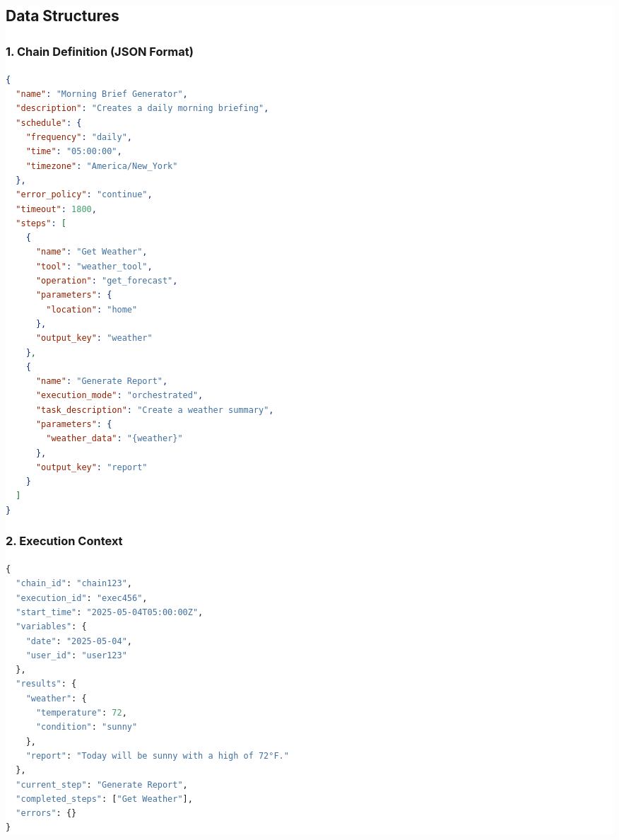 ## Data Structures

### 1. Chain Definition (JSON Format)
```json
{
  "name": "Morning Brief Generator",
  "description": "Creates a daily morning briefing",
  "schedule": {
    "frequency": "daily",
    "time": "05:00:00",
    "timezone": "America/New_York"
  },
  "error_policy": "continue",
  "timeout": 1800,
  "steps": [
    {
      "name": "Get Weather",
      "tool": "weather_tool",
      "operation": "get_forecast",
      "parameters": { 
        "location": "home"
      },
      "output_key": "weather"
    },
    {
      "name": "Generate Report",
      "execution_mode": "orchestrated",
      "task_description": "Create a weather summary",
      "parameters": {
        "weather_data": "{weather}"
      },
      "output_key": "report"
    }
  ]
}
```

### 2. Execution Context
```python
{
  "chain_id": "chain123",
  "execution_id": "exec456",
  "start_time": "2025-05-04T05:00:00Z",
  "variables": {
    "date": "2025-05-04",
    "user_id": "user123"
  },
  "results": {
    "weather": {
      "temperature": 72,
      "condition": "sunny"
    },
    "report": "Today will be sunny with a high of 72°F."
  },
  "current_step": "Generate Report",
  "completed_steps": ["Get Weather"],
  "errors": {}
}
```
